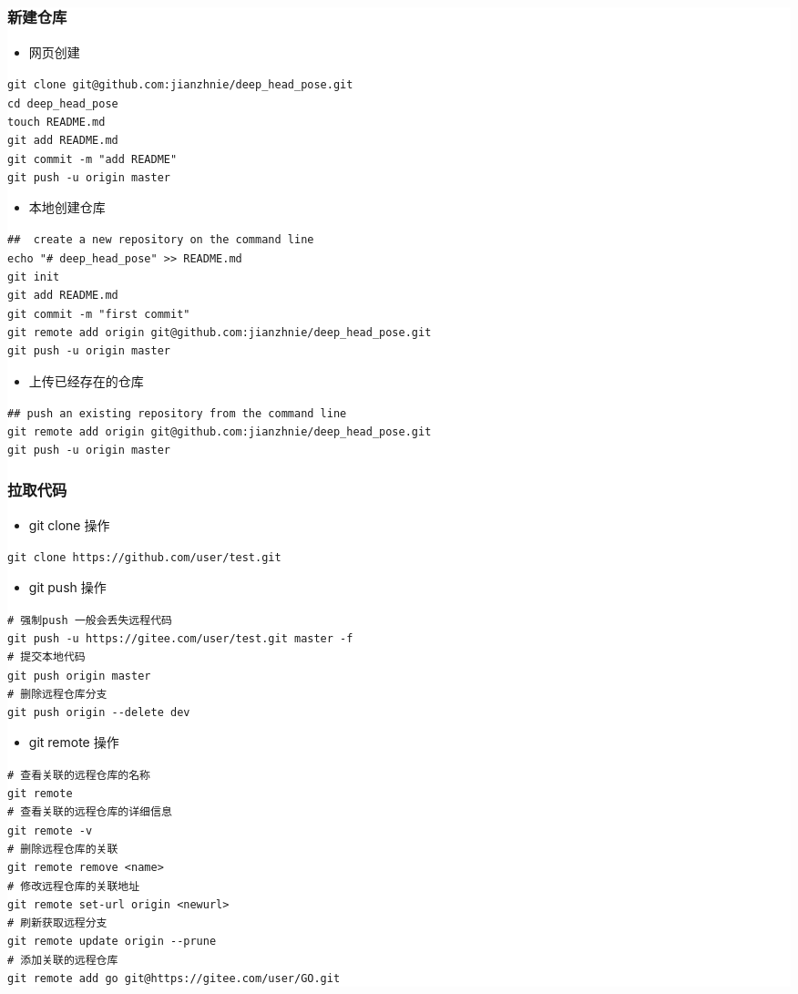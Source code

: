 ### 新建仓库

- 网页创建

```shell
git clone git@github.com:jianzhnie/deep_head_pose.git
cd deep_head_pose
touch README.md
git add README.md
git commit -m "add README"
git push -u origin master
```

- 本地创建仓库

```shell
##  create a new repository on the command line
echo "# deep_head_pose" >> README.md
git init
git add README.md
git commit -m "first commit"
git remote add origin git@github.com:jianzhnie/deep_head_pose.git
git push -u origin master
```

- 上传已经存在的仓库

```shell
## push an existing repository from the command line
git remote add origin git@github.com:jianzhnie/deep_head_pose.git
git push -u origin master
```

### 拉取代码

 - git  clone 操作

```shell
git clone https://github.com/user/test.git
```

- git push 操作

```shell
# 强制push 一般会丢失远程代码
git push -u https://gitee.com/user/test.git master -f 
# 提交本地代码
git push origin master 
# 删除远程仓库分支
git push origin --delete dev 
```

- git remote 操作

```shell
# 查看关联的远程仓库的名称
git remote
# 查看关联的远程仓库的详细信息
git remote -v 
# 删除远程仓库的关联
git remote remove <name> 
# 修改远程仓库的关联地址
git remote set-url origin <newurl> 
# 刷新获取远程分支
git remote update origin --prune 
# 添加关联的远程仓库
git remote add go git@https://gitee.com/user/GO.git 
```
